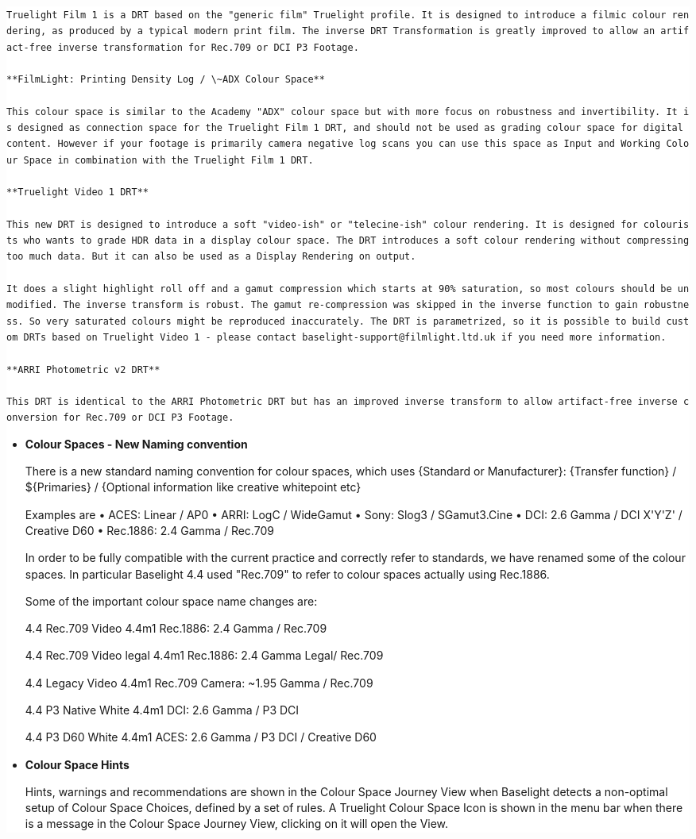    Truelight Film 1 is a DRT based on the "generic film" Truelight profile. It is designed to introduce a filmic colour rendering, as produced by a typical modern print film. The inverse DRT Transformation is greatly improved to allow an artifact-free inverse transformation for Rec.709 or DCI P3 Footage.

    **FilmLight: Printing Density Log / \~ADX Colour Space**

    This colour space is similar to the Academy "ADX" colour space but with more focus on robustness and invertibility. It is designed as connection space for the Truelight Film 1 DRT, and should not be used as grading colour space for digital content. However if your footage is primarily camera negative log scans you can use this space as Input and Working Colour Space in combination with the Truelight Film 1 DRT.

    **Truelight Video 1 DRT**

    This new DRT is designed to introduce a soft "video-ish" or "telecine-ish" colour rendering. It is designed for colourists who wants to grade HDR data in a display colour space. The DRT introduces a soft colour rendering without compressing too much data. But it can also be used as a Display Rendering on output.

    It does a slight highlight roll off and a gamut compression which starts at 90% saturation, so most colours should be unmodified. The inverse transform is robust. The gamut re-compression was skipped in the inverse function to gain robustness. So very saturated colours might be reproduced inaccurately. The DRT is parametrized, so it is possible to build custom DRTs based on Truelight Video 1 - please contact baselight-support@filmlight.ltd.uk if you need more information.

    **ARRI Photometric v2 DRT**

    This DRT is identical to the ARRI Photometric DRT but has an improved inverse transform to allow artifact-free inverse conversion for Rec.709 or DCI P3 Footage.
*   **Colour Spaces - New Naming convention**

    There is a new standard naming convention for colour spaces, which uses {Standard or Manufacturer}: {Transfer function} / ${Primaries} / {Optional information like creative whitepoint etc}

    Examples are • ACES: Linear / AP0 • ARRI: LogC / WideGamut • Sony: Slog3 / SGamut3.Cine • DCI: 2.6 Gamma / DCI X'Y'Z' / Creative D60 • Rec.1886: 2.4 Gamma / Rec.709

    In order to be fully compatible with the current practice and correctly refer to standards, we have renamed some of the colour spaces. In particular Baselight 4.4 used "Rec.709" to refer to colour spaces actually using Rec.1886.

    Some of the important colour space name changes are:

    4.4 Rec.709 Video 4.4m1 Rec.1886: 2.4 Gamma / Rec.709

    4.4 Rec.709 Video legal 4.4m1 Rec.1886: 2.4 Gamma Legal/ Rec.709

    4.4 Legacy Video 4.4m1 Rec.709 Camera: \~1.95 Gamma / Rec.709

    4.4 P3 Native White 4.4m1 DCI: 2.6 Gamma / P3 DCI

    4.4 P3 D60 White 4.4m1 ACES: 2.6 Gamma / P3 DCI / Creative D60
*   **Colour Space Hints**

    Hints, warnings and recommendations are shown in the Colour Space Journey View when Baselight detects a non-optimal setup of Colour Space Choices, defined by a set of rules. A Truelight Colour Space Icon is shown in the menu bar when there is a message in the Colour Space Journey View, clicking on it will open the View.
